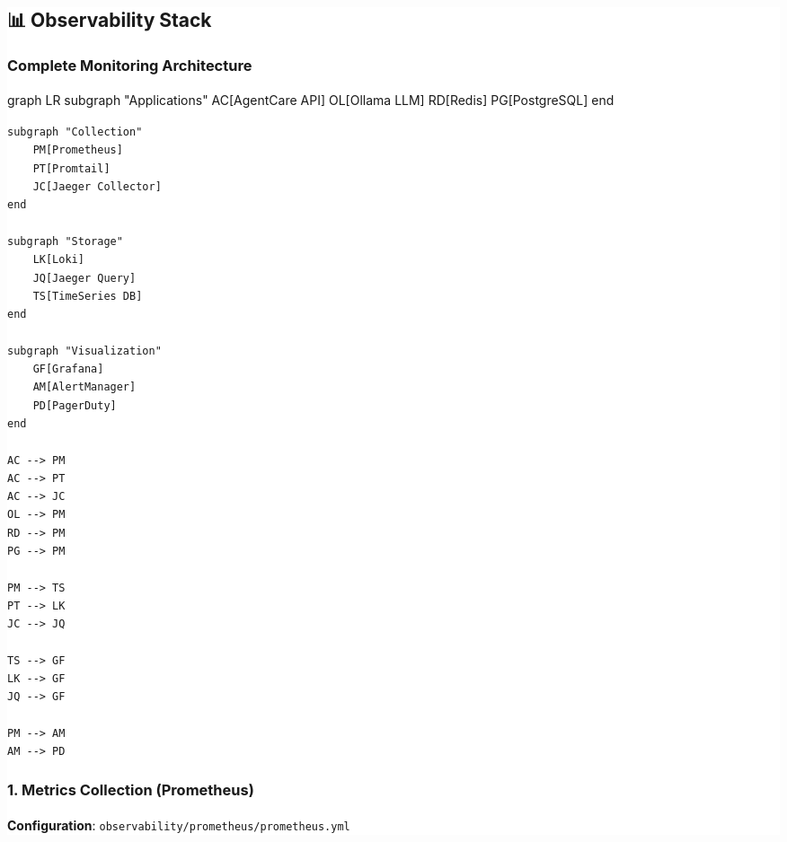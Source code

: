 
## 📊 Observability Stack

### Complete Monitoring Architecture

<div class="mermaid">
graph LR
    subgraph "Applications"
        AC[AgentCare API]
        OL[Ollama LLM]
        RD[Redis]
        PG[PostgreSQL]
    end
    
    subgraph "Collection"
        PM[Prometheus]
        PT[Promtail]
        JC[Jaeger Collector]
    end
    
    subgraph "Storage"
        LK[Loki]
        JQ[Jaeger Query]
        TS[TimeSeries DB]
    end
    
    subgraph "Visualization"
        GF[Grafana]
        AM[AlertManager]
        PD[PagerDuty]
    end
    
    AC --> PM
    AC --> PT
    AC --> JC
    OL --> PM
    RD --> PM
    PG --> PM
    
    PM --> TS
    PT --> LK
    JC --> JQ
    
    TS --> GF
    LK --> GF
    JQ --> GF
    
    PM --> AM
    AM --> PD
</div>

### 1. **Metrics Collection (Prometheus)**

**Configuration**: `observability/prometheus/prometheus.yml`
